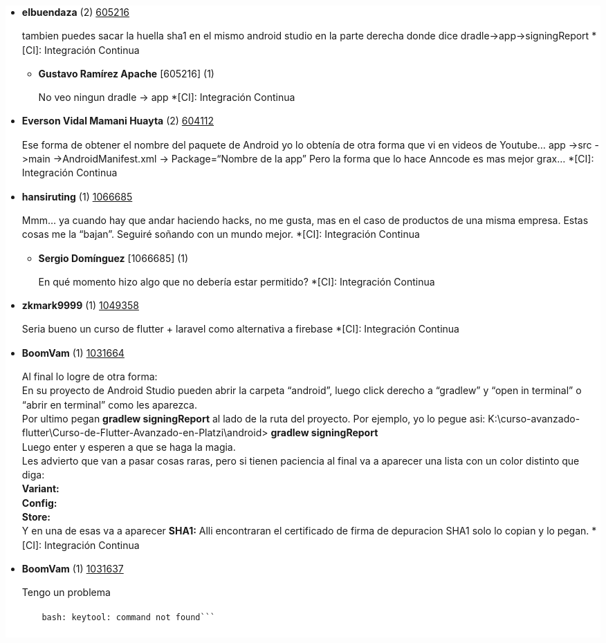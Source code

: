 * **elbuendaza** (2) [605216](https://platzi.com/comentario/605216/) 

	tambien puedes sacar la huella sha1 en el mismo android studio en la parte derecha donde dice dradle->app->signingReport
	  *[CI]: Integración Continua

	* **Gustavo Ramírez Apache** [605216] (1)

		No veo ningun dradle -> app
		  *[CI]: Integración Continua

* **Everson Vidal Mamani Huayta** (2) [604112](https://platzi.com/comentario/604112/) 

	Ese forma de obtener el nombre del paquete de Android yo lo obtenía de otra forma que vi en videos de Youtube… app ->src ->main ->AndroidManifest.xml -> Package=“Nombre de la app” Pero la forma que lo hace Anncode es mas mejor grax…
	  *[CI]: Integración Continua

* **hansiruting** (1) [1066685](https://platzi.com/comentario/1066685/) 

	Mmm… ya cuando hay que andar haciendo hacks, no me gusta, mas en el caso de productos de una misma empresa. Estas cosas me la “bajan”. Seguiré soñando con un mundo mejor.
	  *[CI]: Integración Continua

	* **Sergio Domínguez** [1066685] (1)

		En qué momento hizo algo que no debería estar permitido?
		  *[CI]: Integración Continua

* **zkmark9999** (1) [1049358](https://platzi.com/comentario/1049358/) 

	Seria bueno un curso de flutter + laravel como alternativa a firebase
	  *[CI]: Integración Continua

* **BoomVam** (1) [1031664](https://platzi.com/comentario/1031664/) 

	Al final lo logre de otra forma:  
	En su proyecto de Android Studio pueden abrir la carpeta “android”, luego click derecho a “gradlew” y “open in terminal” o “abrir en terminal” como les aparezca.  
	Por ultimo pegan **gradlew signingReport** al lado de la ruta del proyecto. Por ejemplo, yo lo pegue asi: K:\curso-avanzado-flutter\Curso-de-Flutter-Avanzado-en-Platzi\android> **gradlew signingReport**  
	Luego enter y esperen a que se haga la magia.  
	Les advierto que van a pasar cosas raras, pero si tienen paciencia al final va a aparecer una lista con un color distinto que diga:  
	**Variant:**  
	**Config:**  
	**Store:**  
	Y en una de esas va a aparecer **SHA1:** Alli encontraran el certificado de firma de depuracion SHA1 solo lo copian y lo pegan.
	  *[CI]: Integración Continua

* **BoomVam** (1) [1031637](https://platzi.com/comentario/1031637/) 

	Tengo un problema
	``` 
	    bash: keytool: command not found```
	    
